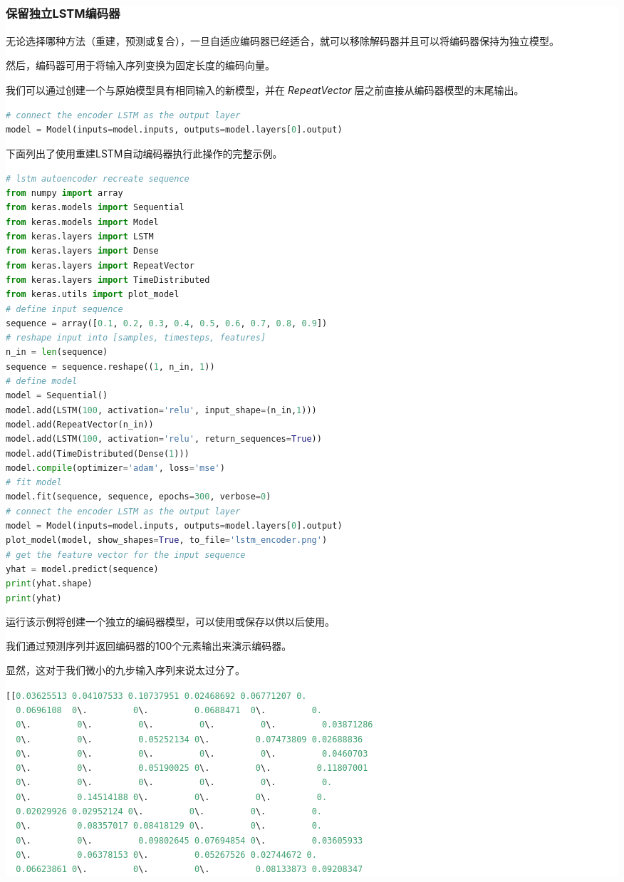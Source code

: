### 保留独立LSTM编码器

无论选择哪种方法（重建，预测或复合），一旦自适应编码器已经适合，就可以移除解码器并且可以将编码器保持为独立模型。

然后，编码器可用于将输入序列变换为固定长度的编码向量。

我们可以通过创建一个与原始模型具有相同输入的新模型，并在 _RepeatVector_ 层之前直接从编码器模型的末尾输出。

```py
# connect the encoder LSTM as the output layer
model = Model(inputs=model.inputs, outputs=model.layers[0].output)
```

下面列出了使用重建LSTM自动编码器执行此操作的完整示例。

```py
# lstm autoencoder recreate sequence
from numpy import array
from keras.models import Sequential
from keras.models import Model
from keras.layers import LSTM
from keras.layers import Dense
from keras.layers import RepeatVector
from keras.layers import TimeDistributed
from keras.utils import plot_model
# define input sequence
sequence = array([0.1, 0.2, 0.3, 0.4, 0.5, 0.6, 0.7, 0.8, 0.9])
# reshape input into [samples, timesteps, features]
n_in = len(sequence)
sequence = sequence.reshape((1, n_in, 1))
# define model
model = Sequential()
model.add(LSTM(100, activation='relu', input_shape=(n_in,1)))
model.add(RepeatVector(n_in))
model.add(LSTM(100, activation='relu', return_sequences=True))
model.add(TimeDistributed(Dense(1)))
model.compile(optimizer='adam', loss='mse')
# fit model
model.fit(sequence, sequence, epochs=300, verbose=0)
# connect the encoder LSTM as the output layer
model = Model(inputs=model.inputs, outputs=model.layers[0].output)
plot_model(model, show_shapes=True, to_file='lstm_encoder.png')
# get the feature vector for the input sequence
yhat = model.predict(sequence)
print(yhat.shape)
print(yhat)
```

运行该示例将创建一个独立的编码器模型，可以使用或保存以供以后使用。

我们通过预测序列并返回编码器的100个元素输出来演示编码器。

显然，这对于我们微小的九步输入序列来说太过分了。

```py
[[0.03625513 0.04107533 0.10737951 0.02468692 0.06771207 0.
  0.0696108  0\.         0\.         0.0688471  0\.         0.
  0\.         0\.         0\.         0\.         0\.         0.03871286
  0\.         0\.         0.05252134 0\.         0.07473809 0.02688836
  0\.         0\.         0\.         0\.         0\.         0.0460703
  0\.         0\.         0.05190025 0\.         0\.         0.11807001
  0\.         0\.         0\.         0\.         0\.         0.
  0\.         0.14514188 0\.         0\.         0\.         0.
  0.02029926 0.02952124 0\.         0\.         0\.         0.
  0\.         0.08357017 0.08418129 0\.         0\.         0.
  0\.         0\.         0.09802645 0.07694854 0\.         0.03605933
  0\.         0.06378153 0\.         0.05267526 0.02744672 0.
  0.06623861 0\.         0\.         0\.         0.08133873 0.09208347
```